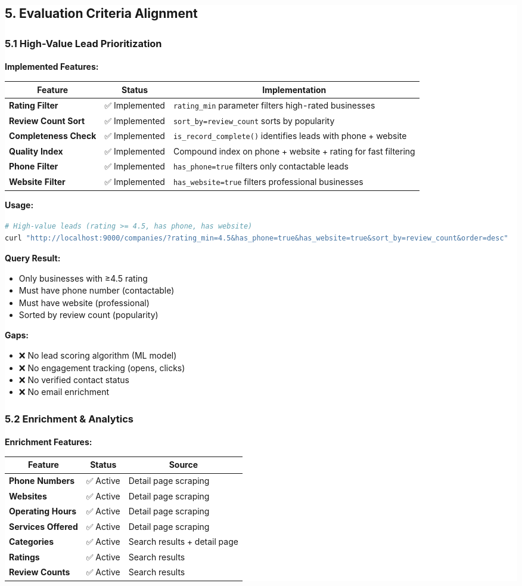 
## 5. Evaluation Criteria Alignment

### 5.1 High-Value Lead Prioritization

**Implemented Features:**

| Feature | Status | Implementation |
|---------|--------|----------------|
| **Rating Filter** | ✅ Implemented | `rating_min` parameter filters high-rated businesses |
| **Review Count Sort** | ✅ Implemented | `sort_by=review_count` sorts by popularity |
| **Completeness Check** | ✅ Implemented | `is_record_complete()` identifies leads with phone + website |
| **Quality Index** | ✅ Implemented | Compound index on phone + website + rating for fast filtering |
| **Phone Filter** | ✅ Implemented | `has_phone=true` filters only contactable leads |
| **Website Filter** | ✅ Implemented | `has_website=true` filters professional businesses |

**Usage:**
```bash
# High-value leads (rating >= 4.5, has phone, has website)
curl "http://localhost:9000/companies/?rating_min=4.5&has_phone=true&has_website=true&sort_by=review_count&order=desc"
```

**Query Result:**
- Only businesses with ≥4.5 rating
- Must have phone number (contactable)
- Must have website (professional)
- Sorted by review count (popularity)

**Gaps:**
- ❌ No lead scoring algorithm (ML model)
- ❌ No engagement tracking (opens, clicks)
- ❌ No verified contact status
- ❌ No email enrichment

### 5.2 Enrichment & Analytics

**Enrichment Features:**

| Feature | Status | Source |
|---------|--------|--------|
| **Phone Numbers** | ✅ Active | Detail page scraping |
| **Websites** | ✅ Active | Detail page scraping |
| **Operating Hours** | ✅ Active | Detail page scraping |
| **Services Offered** | ✅ Active | Detail page scraping |
| **Categories** | ✅ Active | Search results + detail page |
| **Ratings** | ✅ Active | Search results |
| **Review Counts** | ✅ Active | Search results |
